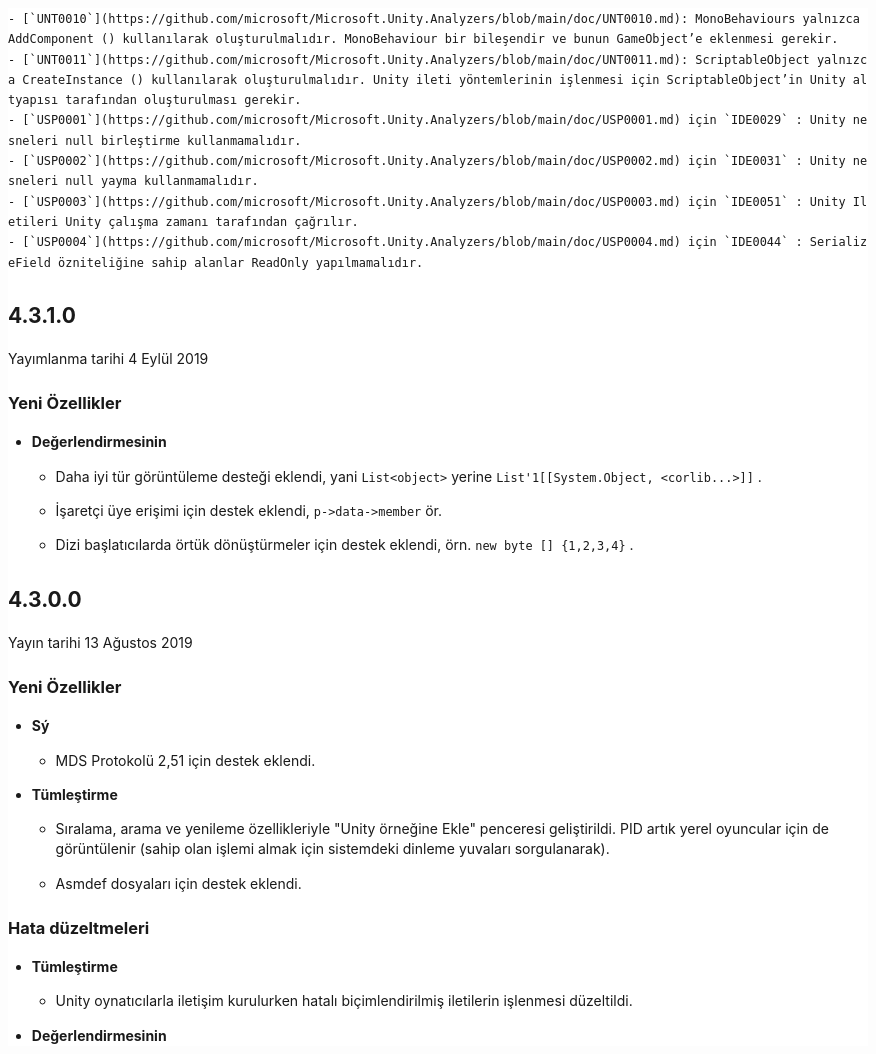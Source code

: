     - [`UNT0010`](https://github.com/microsoft/Microsoft.Unity.Analyzers/blob/main/doc/UNT0010.md): MonoBehaviours yalnızca AddComponent () kullanılarak oluşturulmalıdır. MonoBehaviour bir bileşendir ve bunun GameObject’e eklenmesi gerekir.
    - [`UNT0011`](https://github.com/microsoft/Microsoft.Unity.Analyzers/blob/main/doc/UNT0011.md): ScriptableObject yalnızca CreateInstance () kullanılarak oluşturulmalıdır. Unity ileti yöntemlerinin işlenmesi için ScriptableObject’in Unity altyapısı tarafından oluşturulması gerekir.
    - [`USP0001`](https://github.com/microsoft/Microsoft.Unity.Analyzers/blob/main/doc/USP0001.md) için `IDE0029` : Unity nesneleri null birleştirme kullanmamalıdır.
    - [`USP0002`](https://github.com/microsoft/Microsoft.Unity.Analyzers/blob/main/doc/USP0002.md) için `IDE0031` : Unity nesneleri null yayma kullanmamalıdır.
    - [`USP0003`](https://github.com/microsoft/Microsoft.Unity.Analyzers/blob/main/doc/USP0003.md) için `IDE0051` : Unity Iletileri Unity çalışma zamanı tarafından çağrılır.
    - [`USP0004`](https://github.com/microsoft/Microsoft.Unity.Analyzers/blob/main/doc/USP0004.md) için `IDE0044` : SerializeField özniteliğine sahip alanlar ReadOnly yapılmamalıdır.

## <a name="4310"></a>4.3.1.0

Yayımlanma tarihi 4 Eylül 2019

### <a name="new-features"></a>Yeni Özellikler

- **Değerlendirmesinin**

  - Daha iyi tür görüntüleme desteği eklendi, yani `List<object>` yerine `List'1[[System.Object, <corlib...>]]` .

  - İşaretçi üye erişimi için destek eklendi, `p->data->member` ör.

  - Dizi başlatıcılarda örtük dönüştürmeler için destek eklendi, örn. `new byte [] {1,2,3,4}` .

## <a name="4300"></a>4.3.0.0

Yayın tarihi 13 Ağustos 2019

### <a name="new-features"></a>Yeni Özellikler

- **Sý**

  - MDS Protokolü 2,51 için destek eklendi.

- **Tümleştirme**

  - Sıralama, arama ve yenileme özellikleriyle "Unity örneğine Ekle" penceresi geliştirildi. PID artık yerel oyuncular için de görüntülenir (sahip olan işlemi almak için sistemdeki dinleme yuvaları sorgulanarak).

  - Asmdef dosyaları için destek eklendi.

### <a name="bug-fixes"></a>Hata düzeltmeleri

- **Tümleştirme**

  - Unity oynatıcılarla iletişim kurulurken hatalı biçimlendirilmiş iletilerin işlenmesi düzeltildi.

- **Değerlendirmesinin**
